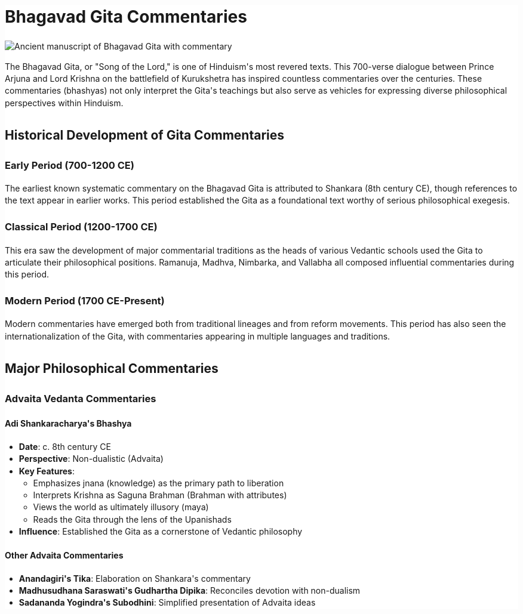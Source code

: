 # Bhagavad Gita Commentaries

![Ancient manuscript of Bhagavad Gita with commentary](gita_manuscript.jpg)

The Bhagavad Gita, or "Song of the Lord," is one of Hinduism's most revered texts. This 700-verse dialogue between Prince Arjuna and Lord Krishna on the battlefield of Kurukshetra has inspired countless commentaries over the centuries. These commentaries (bhashyas) not only interpret the Gita's teachings but also serve as vehicles for expressing diverse philosophical perspectives within Hinduism.

## Historical Development of Gita Commentaries

### Early Period (700-1200 CE)

The earliest known systematic commentary on the Bhagavad Gita is attributed to Shankara (8th century CE), though references to the text appear in earlier works. This period established the Gita as a foundational text worthy of serious philosophical exegesis.

### Classical Period (1200-1700 CE)

This era saw the development of major commentarial traditions as the heads of various Vedantic schools used the Gita to articulate their philosophical positions. Ramanuja, Madhva, Nimbarka, and Vallabha all composed influential commentaries during this period.

### Modern Period (1700 CE-Present)

Modern commentaries have emerged both from traditional lineages and from reform movements. This period has also seen the internationalization of the Gita, with commentaries appearing in multiple languages and traditions.

## Major Philosophical Commentaries

### Advaita Vedanta Commentaries

#### Adi Shankaracharya's Bhashya

- **Date**: c. 8th century CE
- **Perspective**: Non-dualistic (Advaita)
- **Key Features**:
  - Emphasizes jnana (knowledge) as the primary path to liberation
  - Interprets Krishna as Saguna Brahman (Brahman with attributes)
  - Views the world as ultimately illusory (maya)
  - Reads the Gita through the lens of the Upanishads
- **Influence**: Established the Gita as a cornerstone of Vedantic philosophy

#### Other Advaita Commentaries

- **Anandagiri's Tika**: Elaboration on Shankara's commentary
- **Madhusudhana Saraswati's Gudhartha Dipika**: Reconciles devotion with non-dualism
- **Sadananda Yogindra's Subodhini**: Simplified presentation of Advaita ideas
